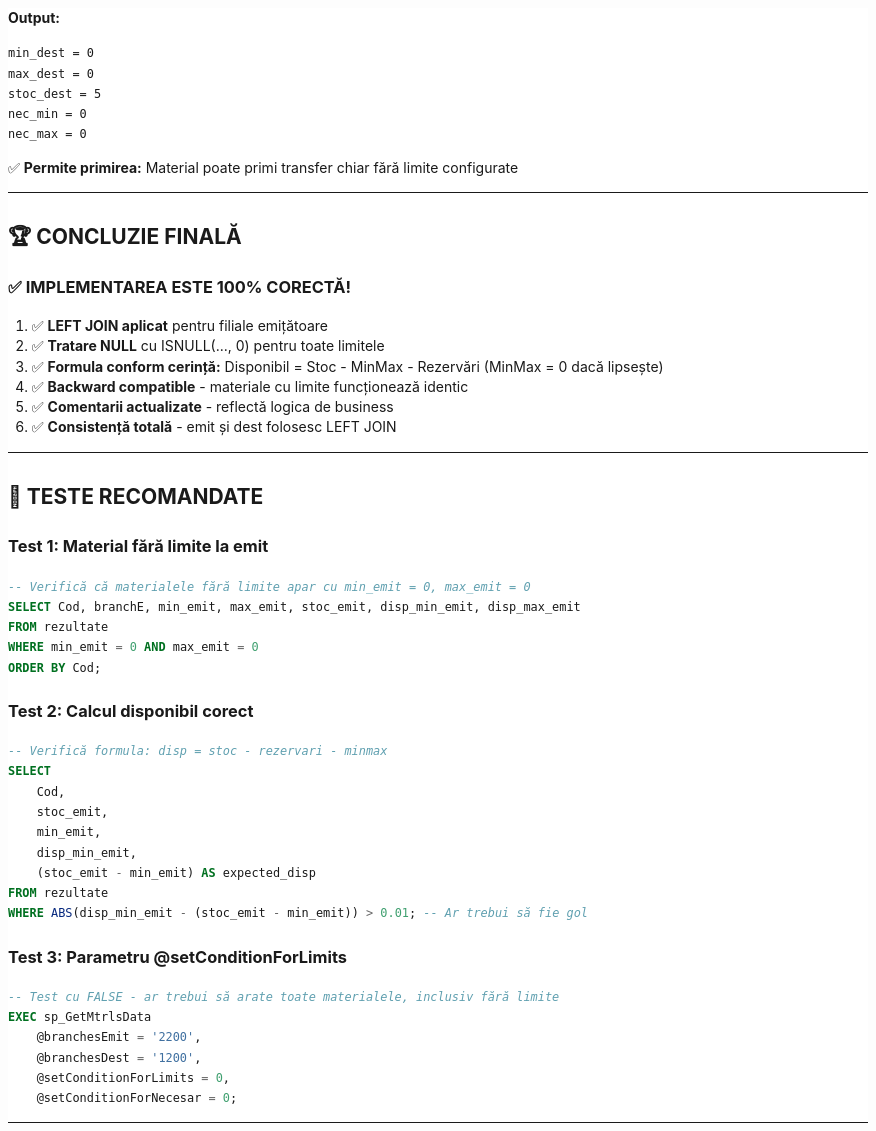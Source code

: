**Output:**
```
min_dest = 0
max_dest = 0
stoc_dest = 5
nec_min = 0
nec_max = 0
```

✅ **Permite primirea:** Material poate primi transfer chiar fără limite configurate

---

## 🏆 CONCLUZIE FINALĂ

### ✅ IMPLEMENTAREA ESTE 100% CORECTĂ!

1. ✅ **LEFT JOIN aplicat** pentru filiale emițătoare
2. ✅ **Tratare NULL** cu ISNULL(..., 0) pentru toate limitele
3. ✅ **Formula conform cerință:** Disponibil = Stoc - MinMax - Rezervări (MinMax = 0 dacă lipsește)
4. ✅ **Backward compatible** - materiale cu limite funcționează identic
5. ✅ **Comentarii actualizate** - reflectă logica de business
6. ✅ **Consistență totală** - emit și dest folosesc LEFT JOIN

---

## 🧪 TESTE RECOMANDATE

### Test 1: Material fără limite la emit
```sql
-- Verifică că materialele fără limite apar cu min_emit = 0, max_emit = 0
SELECT Cod, branchE, min_emit, max_emit, stoc_emit, disp_min_emit, disp_max_emit
FROM rezultate
WHERE min_emit = 0 AND max_emit = 0
ORDER BY Cod;
```

### Test 2: Calcul disponibil corect
```sql
-- Verifică formula: disp = stoc - rezervari - minmax
SELECT 
    Cod,
    stoc_emit,
    min_emit,
    disp_min_emit,
    (stoc_emit - min_emit) AS expected_disp
FROM rezultate
WHERE ABS(disp_min_emit - (stoc_emit - min_emit)) > 0.01; -- Ar trebui să fie gol
```

### Test 3: Parametru @setConditionForLimits
```sql
-- Test cu FALSE - ar trebui să arate toate materialele, inclusiv fără limite
EXEC sp_GetMtrlsData 
    @branchesEmit = '2200',
    @branchesDest = '1200',
    @setConditionForLimits = 0,
    @setConditionForNecesar = 0;
```

---